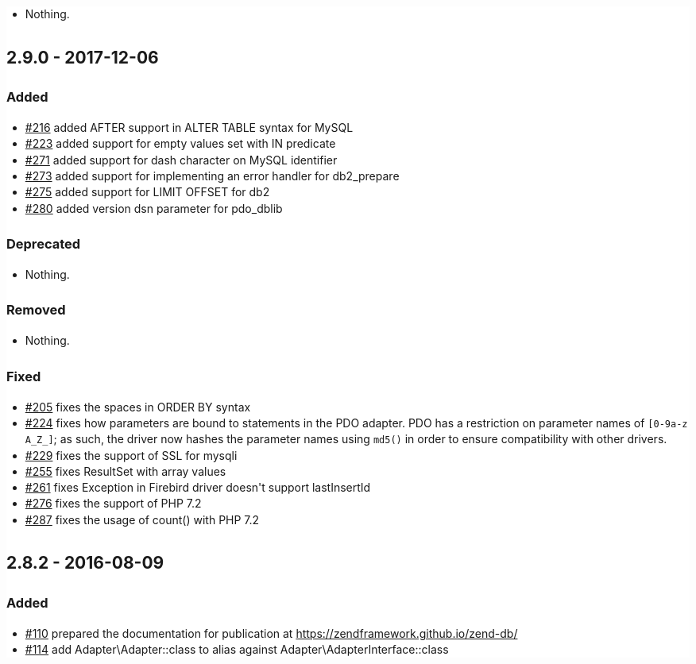- Nothing.

## 2.9.0 - 2017-12-06

### Added

- [#216](https://github.com/zendframework/zend-db/pull/216) added AFTER support
  in ALTER TABLE syntax for MySQL
- [#223](https://github.com/zendframework/zend-db/pull/223) added support for
  empty values set with IN predicate
- [#271](https://github.com/zendframework/zend-db/pull/271) added support for
  dash character on MySQL identifier
- [#273](https://github.com/zendframework/zend-db/pull/273) added support for
  implementing an error handler for db2_prepare
- [#275](https://github.com/zendframework/zend-db/pull/275) added support for
  LIMIT OFFSET for db2
- [#280](https://github.com/zendframework/zend-db/pull/280) added version dsn
  parameter for pdo_dblib

### Deprecated

- Nothing.

### Removed

- Nothing.

### Fixed

- [#205](https://github.com/zendframework/zend-db/pull/205) fixes the spaces in
  ORDER BY syntax
- [#224](https://github.com/zendframework/zend-db/pull/224) fixes how parameters
  are bound to statements in the PDO adapter. PDO has a restriction on parameter
  names of `[0-9a-zA_Z_]`; as such, the driver now hashes the parameter names
  using `md5()` in order to ensure compatibility with other drivers.
- [#229](https://github.com/zendframework/zend-db/pull/229) fixes the support
  of SSL for mysqli
- [#255](https://github.com/zendframework/zend-db/pull/255) fixes ResultSet with
  array values
- [#261](https://github.com/zendframework/zend-db/pull/261) fixes Exception in
  Firebird driver doesn't support lastInsertId
- [#276](https://github.com/zendframework/zend-db/pull/276) fixes the support
  of PHP 7.2
- [#287](https://github.com/zendframework/zend-db/pull/287) fixes the usage of
  count() with PHP 7.2

## 2.8.2 - 2016-08-09

### Added

- [#110](https://github.com/zendframework/zend-db/pull/110) prepared the
  documentation for publication at https://zendframework.github.io/zend-db/
- [#114](https://github.com/zendframework/zend-db/pull/114) add
  Adapter\Adapter::class to alias against Adapter\AdapterInterface::class
